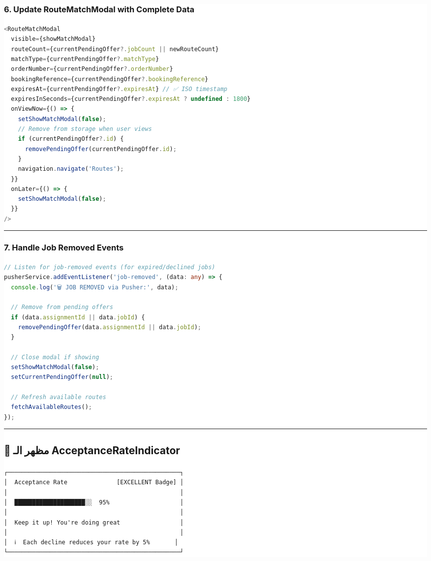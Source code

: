 
### **6. Update RouteMatchModal with Complete Data**
```typescript
<RouteMatchModal
  visible={showMatchModal}
  routeCount={currentPendingOffer?.jobCount || newRouteCount}
  matchType={currentPendingOffer?.matchType}
  orderNumber={currentPendingOffer?.orderNumber}
  bookingReference={currentPendingOffer?.bookingReference}
  expiresAt={currentPendingOffer?.expiresAt} // ✅ ISO timestamp
  expiresInSeconds={currentPendingOffer?.expiresAt ? undefined : 1800}
  onViewNow={() => {
    setShowMatchModal(false);
    // Remove from storage when user views
    if (currentPendingOffer?.id) {
      removePendingOffer(currentPendingOffer.id);
    }
    navigation.navigate('Routes');
  }}
  onLater={() => {
    setShowMatchModal(false);
  }}
/>
```

---

### **7. Handle Job Removed Events**
```typescript
// Listen for job-removed events (for expired/declined jobs)
pusherService.addEventListener('job-removed', (data: any) => {
  console.log('🗑️ JOB REMOVED via Pusher:', data);
  
  // Remove from pending offers
  if (data.assignmentId || data.jobId) {
    removePendingOffer(data.assignmentId || data.jobId);
  }
  
  // Close modal if showing
  setShowMatchModal(false);
  setCurrentPendingOffer(null);
  
  // Refresh available routes
  fetchAvailableRoutes();
});
```

---

## 🎨 **مظهر الـ AcceptanceRateIndicator**

```
┌─────────────────────────────────────────────────┐
│  Acceptance Rate              [EXCELLENT Badge] │
│                                                 │
│  ████████████████████░░  95%                    │
│                                                 │
│  Keep it up! You're doing great                 │
│                                                 │
│  ℹ️  Each decline reduces your rate by 5%       │
└─────────────────────────────────────────────────┘
```
